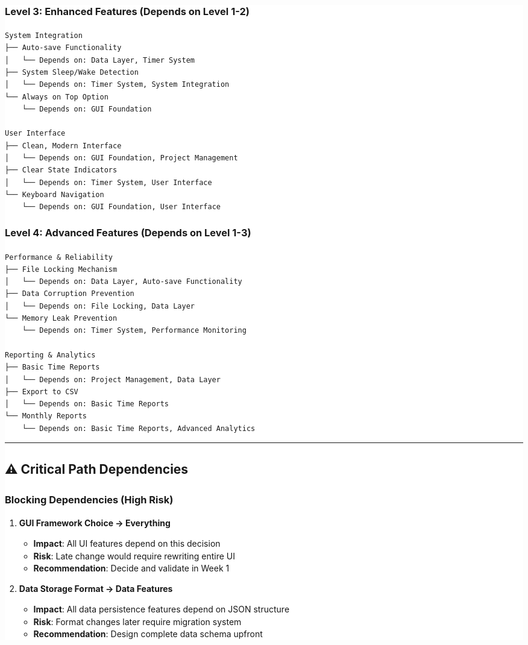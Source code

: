 ### **Level 3: Enhanced Features (Depends on Level 1-2)**
```
System Integration
├── Auto-save Functionality
│   └── Depends on: Data Layer, Timer System
├── System Sleep/Wake Detection
│   └── Depends on: Timer System, System Integration
└── Always on Top Option
    └── Depends on: GUI Foundation

User Interface
├── Clean, Modern Interface
│   └── Depends on: GUI Foundation, Project Management
├── Clear State Indicators
│   └── Depends on: Timer System, User Interface
└── Keyboard Navigation
    └── Depends on: GUI Foundation, User Interface
```

### **Level 4: Advanced Features (Depends on Level 1-3)**
```
Performance & Reliability
├── File Locking Mechanism
│   └── Depends on: Data Layer, Auto-save Functionality
├── Data Corruption Prevention
│   └── Depends on: File Locking, Data Layer
└── Memory Leak Prevention
    └── Depends on: Timer System, Performance Monitoring

Reporting & Analytics
├── Basic Time Reports
│   └── Depends on: Project Management, Data Layer
├── Export to CSV
│   └── Depends on: Basic Time Reports
└── Monthly Reports
    └── Depends on: Basic Time Reports, Advanced Analytics
```

---

## ⚠️ Critical Path Dependencies

### **Blocking Dependencies (High Risk)**

1. **GUI Framework Choice → Everything**
   - **Impact**: All UI features depend on this decision
   - **Risk**: Late change would require rewriting entire UI
   - **Recommendation**: Decide and validate in Week 1

2. **Data Storage Format → Data Features**
   - **Impact**: All data persistence features depend on JSON structure
   - **Risk**: Format changes later require migration system
   - **Recommendation**: Design complete data schema upfront
